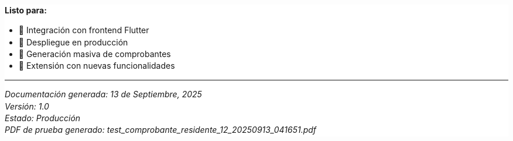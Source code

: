 **Listo para:**
- 🚀 Integración con frontend Flutter
- 📱 Despliegue en producción
- 📄 Generación masiva de comprobantes
- 🔧 Extensión con nuevas funcionalidades

---

*Documentación generada: 13 de Septiembre, 2025*  
*Versión: 1.0*  
*Estado: Producción*  
*PDF de prueba generado: test_comprobante_residente_12_20250913_041651.pdf*